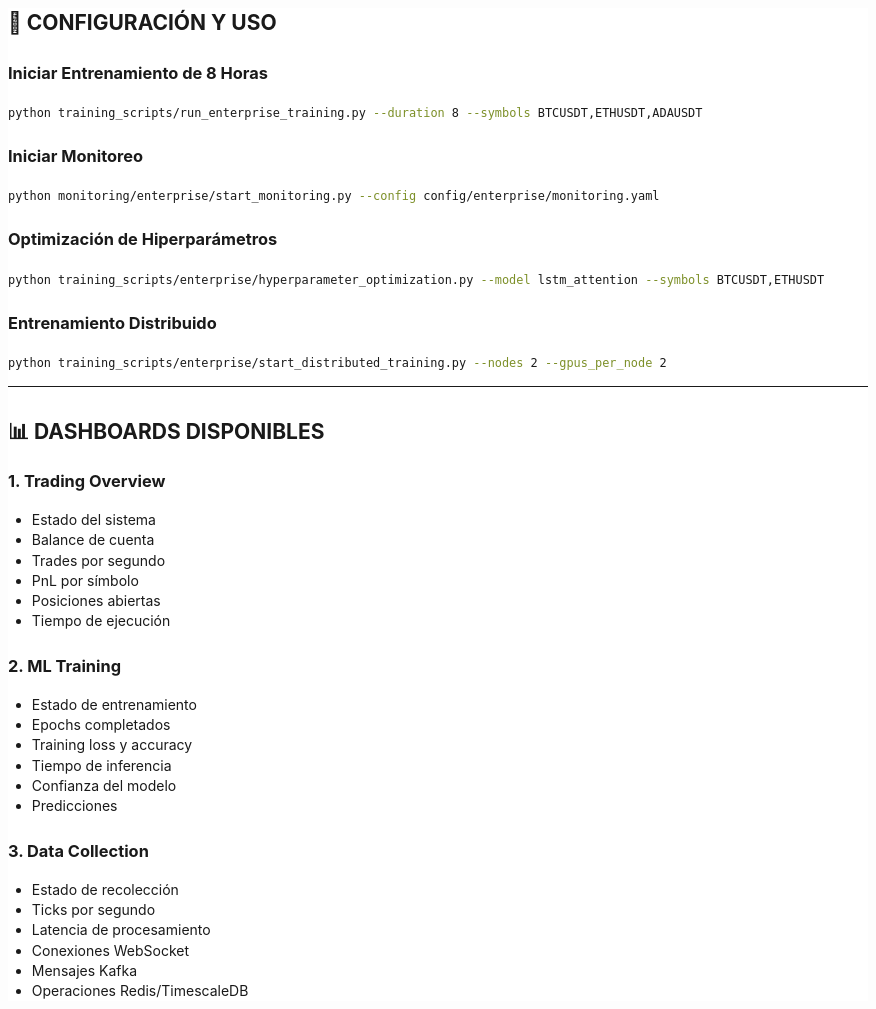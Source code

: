 
## 🔧 **CONFIGURACIÓN Y USO**

### **Iniciar Entrenamiento de 8 Horas**
```bash
python training_scripts/run_enterprise_training.py --duration 8 --symbols BTCUSDT,ETHUSDT,ADAUSDT
```

### **Iniciar Monitoreo**
```bash
python monitoring/enterprise/start_monitoring.py --config config/enterprise/monitoring.yaml
```

### **Optimización de Hiperparámetros**
```bash
python training_scripts/enterprise/hyperparameter_optimization.py --model lstm_attention --symbols BTCUSDT,ETHUSDT
```

### **Entrenamiento Distribuido**
```bash
python training_scripts/enterprise/start_distributed_training.py --nodes 2 --gpus_per_node 2
```

---

## 📊 **DASHBOARDS DISPONIBLES**

### **1. Trading Overview**
- Estado del sistema
- Balance de cuenta
- Trades por segundo
- PnL por símbolo
- Posiciones abiertas
- Tiempo de ejecución

### **2. ML Training**
- Estado de entrenamiento
- Epochs completados
- Training loss y accuracy
- Tiempo de inferencia
- Confianza del modelo
- Predicciones

### **3. Data Collection**
- Estado de recolección
- Ticks por segundo
- Latencia de procesamiento
- Conexiones WebSocket
- Mensajes Kafka
- Operaciones Redis/TimescaleDB
